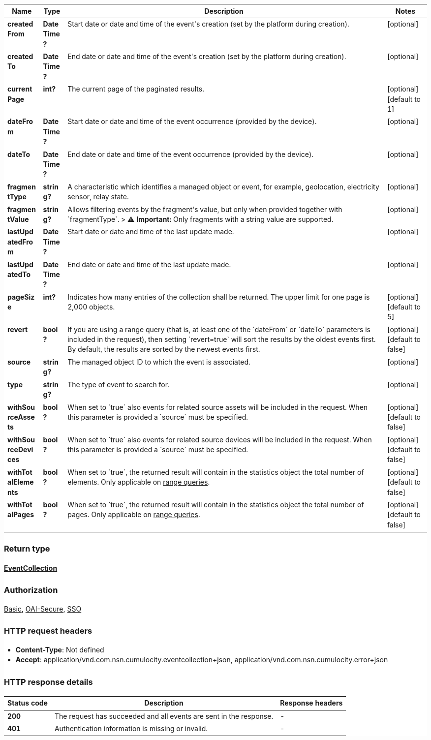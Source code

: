 | Name | Type | Description | Notes |
|------|------|-------------|-------|
| **createdFrom** | **DateTime?** | Start date or date and time of the event&#39;s creation (set by the platform during creation). | [optional]  |
| **createdTo** | **DateTime?** | End date or date and time of the event&#39;s creation (set by the platform during creation). | [optional]  |
| **currentPage** | **int?** | The current page of the paginated results. | [optional] [default to 1] |
| **dateFrom** | **DateTime?** | Start date or date and time of the event occurrence (provided by the device). | [optional]  |
| **dateTo** | **DateTime?** | End date or date and time of the event occurrence (provided by the device). | [optional]  |
| **fragmentType** | **string?** | A characteristic which identifies a managed object or event, for example, geolocation, electricity sensor, relay state. | [optional]  |
| **fragmentValue** | **string?** | Allows filtering events by the fragment&#39;s value, but only when provided together with &#x60;fragmentType&#x60;.  &gt; **⚠️ Important:** Only fragments with a string value are supported.  | [optional]  |
| **lastUpdatedFrom** | **DateTime?** | Start date or date and time of the last update made. | [optional]  |
| **lastUpdatedTo** | **DateTime?** | End date or date and time of the last update made. | [optional]  |
| **pageSize** | **int?** | Indicates how many entries of the collection shall be returned. The upper limit for one page is 2,000 objects. | [optional] [default to 5] |
| **revert** | **bool?** | If you are using a range query (that is, at least one of the &#x60;dateFrom&#x60; or &#x60;dateTo&#x60; parameters is included in the request), then setting &#x60;revert&#x3D;true&#x60; will sort the results by the oldest events first. By default, the results are sorted by the newest events first.  | [optional] [default to false] |
| **source** | **string?** | The managed object ID to which the event is associated. | [optional]  |
| **type** | **string?** | The type of event to search for. | [optional]  |
| **withSourceAssets** | **bool?** | When set to &#x60;true&#x60; also events for related source assets will be included in the request. When this parameter is provided a &#x60;source&#x60; must be specified. | [optional] [default to false] |
| **withSourceDevices** | **bool?** | When set to &#x60;true&#x60; also events for related source devices will be included in the request. When this parameter is provided a &#x60;source&#x60; must be specified. | [optional] [default to false] |
| **withTotalElements** | **bool?** | When set to &#x60;true&#x60;, the returned result will contain in the statistics object the total number of elements. Only applicable on [range queries](https://en.wikipedia.org/wiki/Range_query_(database)). | [optional] [default to false] |
| **withTotalPages** | **bool?** | When set to &#x60;true&#x60;, the returned result will contain in the statistics object the total number of pages. Only applicable on [range queries](https://en.wikipedia.org/wiki/Range_query_(database)). | [optional] [default to false] |

### Return type

[**EventCollection**](EventCollection.md)

### Authorization

[Basic](../README.md#Basic), [OAI-Secure](../README.md#OAI-Secure), [SSO](../README.md#SSO)

### HTTP request headers

 - **Content-Type**: Not defined
 - **Accept**: application/vnd.com.nsn.cumulocity.eventcollection+json, application/vnd.com.nsn.cumulocity.error+json


### HTTP response details
| Status code | Description | Response headers |
|-------------|-------------|------------------|
| **200** | The request has succeeded and all events are sent in the response. |  -  |
| **401** | Authentication information is missing or invalid. |  -  |
